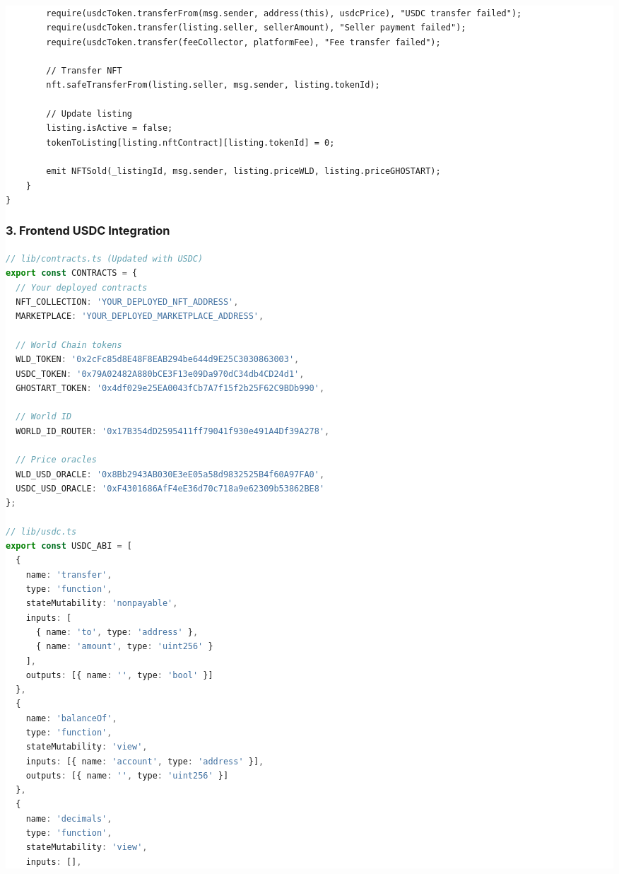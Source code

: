 ```solidity
        require(usdcToken.transferFrom(msg.sender, address(this), usdcPrice), "USDC transfer failed");
        require(usdcToken.transfer(listing.seller, sellerAmount), "Seller payment failed");
        require(usdcToken.transfer(feeCollector, platformFee), "Fee transfer failed");

        // Transfer NFT
        nft.safeTransferFrom(listing.seller, msg.sender, listing.tokenId);

        // Update listing
        listing.isActive = false;
        tokenToListing[listing.nftContract][listing.tokenId] = 0;

        emit NFTSold(_listingId, msg.sender, listing.priceWLD, listing.priceGHOSTART);
    }
}
```

### **3. Frontend USDC Integration**

```typescript
// lib/contracts.ts (Updated with USDC)
export const CONTRACTS = {
  // Your deployed contracts
  NFT_COLLECTION: 'YOUR_DEPLOYED_NFT_ADDRESS',
  MARKETPLACE: 'YOUR_DEPLOYED_MARKETPLACE_ADDRESS',
  
  // World Chain tokens
  WLD_TOKEN: '0x2cFc85d8E48F8EAB294be644d9E25C3030863003',
  USDC_TOKEN: '0x79A02482A880bCE3F13e09Da970dC34db4CD24d1',
  GHOSTART_TOKEN: '0x4df029e25EA0043fCb7A7f15f2b25F62C9BDb990',
  
  // World ID
  WORLD_ID_ROUTER: '0x17B354dD2595411ff79041f930e491A4Df39A278',
  
  // Price oracles
  WLD_USD_ORACLE: '0x8Bb2943AB030E3eE05a58d9832525B4f60A97FA0',
  USDC_USD_ORACLE: '0xF4301686AfF4eE36d70c718a9e62309b53862BE8'
};

// lib/usdc.ts
export const USDC_ABI = [
  {
    name: 'transfer',
    type: 'function',
    stateMutability: 'nonpayable',
    inputs: [
      { name: 'to', type: 'address' },
      { name: 'amount', type: 'uint256' }
    ],
    outputs: [{ name: '', type: 'bool' }]
  },
  {
    name: 'balanceOf',
    type: 'function',
    stateMutability: 'view',
    inputs: [{ name: 'account', type: 'address' }],
    outputs: [{ name: '', type: 'uint256' }]
  },
  {
    name: 'decimals',
    type: 'function',
    stateMutability: 'view',
    inputs: [],
```